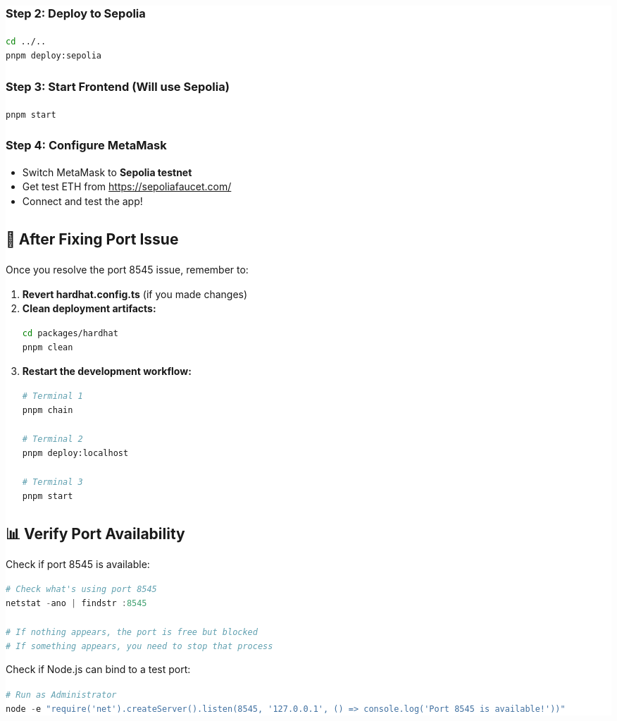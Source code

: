 ### Step 2: Deploy to Sepolia
```bash
cd ../..
pnpm deploy:sepolia
```

### Step 3: Start Frontend (Will use Sepolia)
```bash
pnpm start
```

### Step 4: Configure MetaMask
- Switch MetaMask to **Sepolia testnet**
- Get test ETH from https://sepoliafaucet.com/
- Connect and test the app!

## 🔧 After Fixing Port Issue

Once you resolve the port 8545 issue, remember to:

1. **Revert hardhat.config.ts** (if you made changes)
2. **Clean deployment artifacts:**
   ```bash
   cd packages/hardhat
   pnpm clean
   ```
3. **Restart the development workflow:**
   ```bash
   # Terminal 1
   pnpm chain

   # Terminal 2
   pnpm deploy:localhost

   # Terminal 3
   pnpm start
   ```

## 📊 Verify Port Availability

Check if port 8545 is available:

```powershell
# Check what's using port 8545
netstat -ano | findstr :8545

# If nothing appears, the port is free but blocked
# If something appears, you need to stop that process
```

Check if Node.js can bind to a test port:

```powershell
# Run as Administrator
node -e "require('net').createServer().listen(8545, '127.0.0.1', () => console.log('Port 8545 is available!'))"
```
